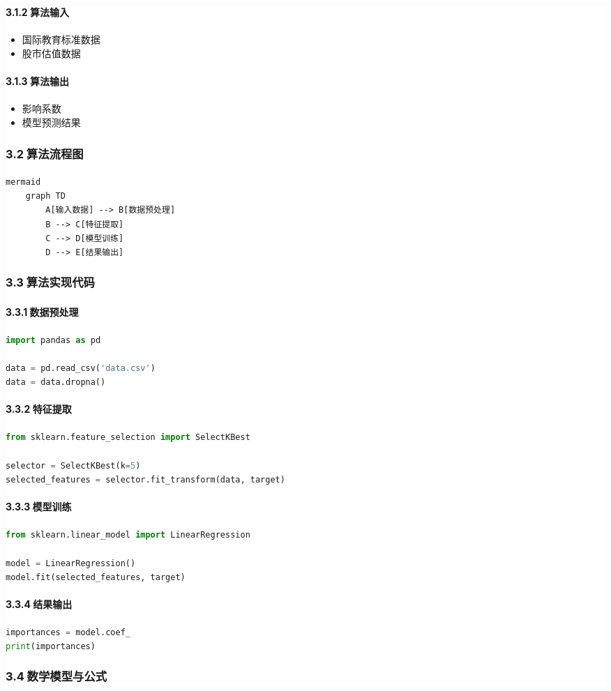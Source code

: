 #### 3.1.2 算法输入  
- 国际教育标准数据  
- 股市估值数据

#### 3.1.3 算法输出  
- 影响系数  
- 模型预测结果

### 3.2 算法流程图

```
mermaid
    graph TD
        A[输入数据] --> B[数据预处理]
        B --> C[特征提取]
        C --> D[模型训练]
        D --> E[结果输出]
```

### 3.3 算法实现代码

#### 3.3.1 数据预处理
```python
import pandas as pd

data = pd.read_csv('data.csv')
data = data.dropna()
```

#### 3.3.2 特征提取
```python
from sklearn.feature_selection import SelectKBest

selector = SelectKBest(k=5)
selected_features = selector.fit_transform(data, target)
```

#### 3.3.3 模型训练
```python
from sklearn.linear_model import LinearRegression

model = LinearRegression()
model.fit(selected_features, target)
```

#### 3.3.4 结果输出
```python
importances = model.coef_
print(importances)
```

### 3.4 数学模型与公式
